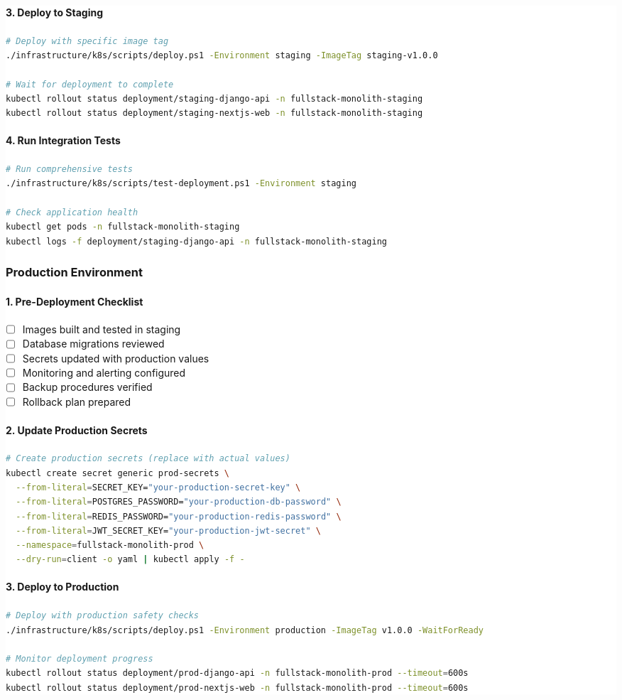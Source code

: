 #### 3. Deploy to Staging

```bash
# Deploy with specific image tag
./infrastructure/k8s/scripts/deploy.ps1 -Environment staging -ImageTag staging-v1.0.0

# Wait for deployment to complete
kubectl rollout status deployment/staging-django-api -n fullstack-monolith-staging
kubectl rollout status deployment/staging-nextjs-web -n fullstack-monolith-staging
```

#### 4. Run Integration Tests

```bash
# Run comprehensive tests
./infrastructure/k8s/scripts/test-deployment.ps1 -Environment staging

# Check application health
kubectl get pods -n fullstack-monolith-staging
kubectl logs -f deployment/staging-django-api -n fullstack-monolith-staging
```

### Production Environment

#### 1. Pre-Deployment Checklist

- [ ] Images built and tested in staging
- [ ] Database migrations reviewed
- [ ] Secrets updated with production values
- [ ] Monitoring and alerting configured
- [ ] Backup procedures verified
- [ ] Rollback plan prepared

#### 2. Update Production Secrets

```bash
# Create production secrets (replace with actual values)
kubectl create secret generic prod-secrets \
  --from-literal=SECRET_KEY="your-production-secret-key" \
  --from-literal=POSTGRES_PASSWORD="your-production-db-password" \
  --from-literal=REDIS_PASSWORD="your-production-redis-password" \
  --from-literal=JWT_SECRET_KEY="your-production-jwt-secret" \
  --namespace=fullstack-monolith-prod \
  --dry-run=client -o yaml | kubectl apply -f -
```

#### 3. Deploy to Production

```bash
# Deploy with production safety checks
./infrastructure/k8s/scripts/deploy.ps1 -Environment production -ImageTag v1.0.0 -WaitForReady

# Monitor deployment progress
kubectl rollout status deployment/prod-django-api -n fullstack-monolith-prod --timeout=600s
kubectl rollout status deployment/prod-nextjs-web -n fullstack-monolith-prod --timeout=600s
```
